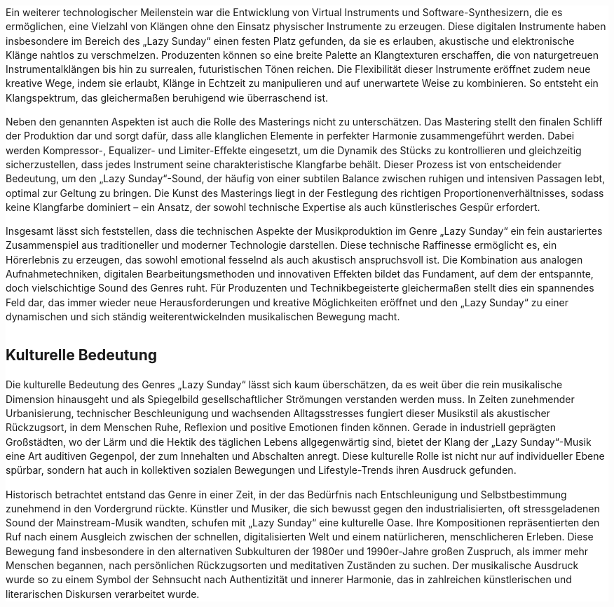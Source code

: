 Ein weiterer technologischer Meilenstein war die Entwicklung von Virtual Instruments und Software-Synthesizern, die es ermöglichen, eine Vielzahl von Klängen ohne den Einsatz physischer Instrumente zu erzeugen. Diese digitalen Instrumente haben insbesondere im Bereich des „Lazy Sunday“ einen festen Platz gefunden, da sie es erlauben, akustische und elektronische Klänge nahtlos zu verschmelzen. Produzenten können so eine breite Palette an Klangtexturen erschaffen, die von naturgetreuen Instrumentalklängen bis hin zu surrealen, futuristischen Tönen reichen. Die Flexibilität dieser Instrumente eröffnet zudem neue kreative Wege, indem sie erlaubt, Klänge in Echtzeit zu manipulieren und auf unerwartete Weise zu kombinieren. So entsteht ein Klangspektrum, das gleichermaßen beruhigend wie überraschend ist.  

Neben den genannten Aspekten ist auch die Rolle des Masterings nicht zu unterschätzen. Das Mastering stellt den finalen Schliff der Produktion dar und sorgt dafür, dass alle klanglichen Elemente in perfekter Harmonie zusammengeführt werden. Dabei werden Kompressor-, Equalizer- und Limiter-Effekte eingesetzt, um die Dynamik des Stücks zu kontrollieren und gleichzeitig sicherzustellen, dass jedes Instrument seine charakteristische Klangfarbe behält. Dieser Prozess ist von entscheidender Bedeutung, um den „Lazy Sunday“-Sound, der häufig von einer subtilen Balance zwischen ruhigen und intensiven Passagen lebt, optimal zur Geltung zu bringen. Die Kunst des Masterings liegt in der Festlegung des richtigen Proportionenverhältnisses, sodass keine Klangfarbe dominiert – ein Ansatz, der sowohl technische Expertise als auch künstlerisches Gespür erfordert.  

Insgesamt lässt sich feststellen, dass die technischen Aspekte der Musikproduktion im Genre „Lazy Sunday“ ein fein austariertes Zusammenspiel aus traditioneller und moderner Technologie darstellen. Diese technische Raffinesse ermöglicht es, ein Hörerlebnis zu erzeugen, das sowohl emotional fesselnd als auch akustisch anspruchsvoll ist. Die Kombination aus analogen Aufnahmetechniken, digitalen Bearbeitungsmethoden und innovativen Effekten bildet das Fundament, auf dem der entspannte, doch vielschichtige Sound des Genres ruht. Für Produzenten und Technikbegeisterte gleichermaßen stellt dies ein spannendes Feld dar, das immer wieder neue Herausforderungen und kreative Möglichkeiten eröffnet und den „Lazy Sunday“ zu einer dynamischen und sich ständig weiterentwickelnden musikalischen Bewegung macht.


## Kulturelle Bedeutung

Die kulturelle Bedeutung des Genres „Lazy Sunday“ lässt sich kaum überschätzen, da es weit über die rein musikalische Dimension hinausgeht und als Spiegelbild gesellschaftlicher Strömungen verstanden werden muss. In Zeiten zunehmender Urbanisierung, technischer Beschleunigung und wachsenden Alltagsstresses fungiert dieser Musikstil als akustischer Rückzugsort, in dem Menschen Ruhe, Reflexion und positive Emotionen finden können. Gerade in industriell geprägten Großstädten, wo der Lärm und die Hektik des täglichen Lebens allgegenwärtig sind, bietet der Klang der „Lazy Sunday“-Musik eine Art auditiven Gegenpol, der zum Innehalten und Abschalten anregt. Diese kulturelle Rolle ist nicht nur auf individueller Ebene spürbar, sondern hat auch in kollektiven sozialen Bewegungen und Lifestyle-Trends ihren Ausdruck gefunden.  

Historisch betrachtet entstand das Genre in einer Zeit, in der das Bedürfnis nach Entschleunigung und Selbstbestimmung zunehmend in den Vordergrund rückte. Künstler und Musiker, die sich bewusst gegen den industrialisierten, oft stressgeladenen Sound der Mainstream-Musik wandten, schufen mit „Lazy Sunday“ eine kulturelle Oase. Ihre Kompositionen repräsentierten den Ruf nach einem Ausgleich zwischen der schnellen, digitalisierten Welt und einem natürlicheren, menschlicheren Erleben. Diese Bewegung fand insbesondere in den alternativen Subkulturen der 1980er und 1990er-Jahre großen Zuspruch, als immer mehr Menschen begannen, nach persönlichen Rückzugsorten und meditativen Zuständen zu suchen. Der musikalische Ausdruck wurde so zu einem Symbol der Sehnsucht nach Authentizität und innerer Harmonie, das in zahlreichen künstlerischen und literarischen Diskursen verarbeitet wurde.  
